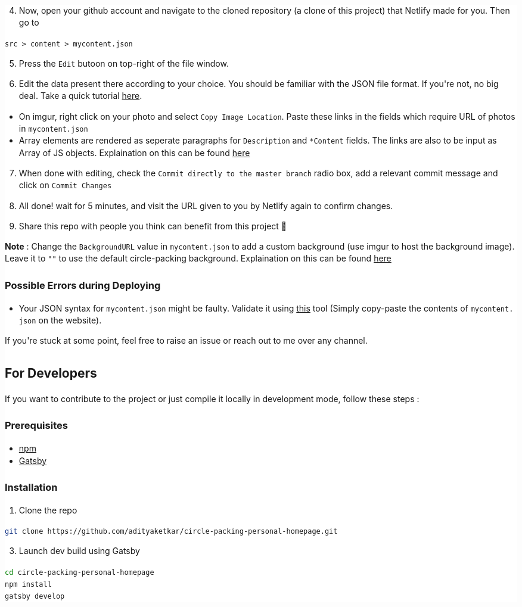 4. Now, open your github account and navigate to the cloned repository (a clone of this project) that Netlify made for you. Then go to 

```src > content > mycontent.json```

5. Press the ```Edit``` butoon on top-right of the file window. 

6. Edit the data present there according to your choice. You should be familiar with the JSON file format. If you're not, no big deal. Take a quick tutorial [here](https://www.youtube.com/watch?v=iiADhChRriM). 

* On imgur, right click on your photo and select ``` Copy Image Location ```. Paste these links in the fields which require URL of photos in ```mycontent.json```
* Array elements are rendered as seperate paragraphs for ```Description``` and ```*Content``` fields. The links are also to be input as Array of JS objects. Explaination on this can be found [here](https://github.com/adityaketkar/circle-packing-personal-homepage/wiki/Guidelines-for-editing-mycontent.json)

7. When done with editing, check the ``` Commit directly to the master branch ``` radio box, add a relevant commit message and click on ``` Commit Changes ```

8. All done! wait for 5 minutes, and visit the URL given to you by Netlify again to confirm changes. 
	
9. Share this repo with people you think can benefit from this project 🙂

**Note** : Change the ```BackgroundURL``` value in ```mycontent.json``` to add a custom background (use imgur to host the background image). Leave it to ```""``` to use the default circle-packing background. Explaination on this can be found [here](https://github.com/adityaketkar/circle-packing-personal-homepage/wiki/Guidelines-for-editing-mycontent.json)

### Possible Errors during Deploying
* Your JSON syntax for `mycontent.json` might be faulty. Validate it using [this](https://jsonlint.com/) tool (Simply copy-paste the contents of `mycontent.json` on the website).

If you're stuck at some point, feel free to raise an issue or reach out to me over any channel.

## For Developers
If you want to contribute to the project or just compile it locally in development mode, follow these steps : 

### Prerequisites

* [npm](https://www.npmjs.com/get-npm)
* [Gatsby](https://www.gatsby.org)

### Installation

1. Clone the repo
```sh
git clone https://github.com/adityaketkar/circle-packing-personal-homepage.git
```
3. Launch dev build using Gatsby
```sh
cd circle-packing-personal-homepage
npm install
gatsby develop
```
